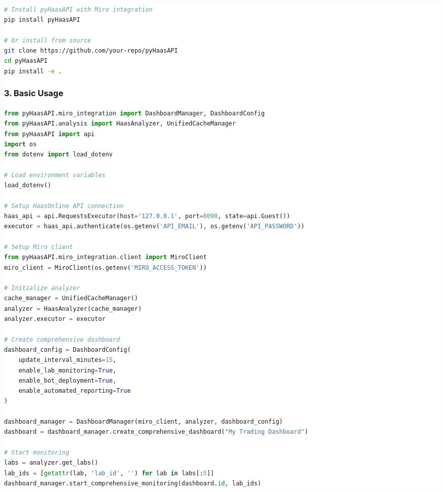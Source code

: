 ```bash
# Install pyHaasAPI with Miro integration
pip install pyHaasAPI

# Or install from source
git clone https://github.com/your-repo/pyHaasAPI
cd pyHaasAPI
pip install -e .
```

### 3. Basic Usage

```python
from pyHaasAPI.miro_integration import DashboardManager, DashboardConfig
from pyHaasAPI.analysis import HaasAnalyzer, UnifiedCacheManager
from pyHaasAPI import api
import os
from dotenv import load_dotenv

# Load environment variables
load_dotenv()

# Setup HaasOnline API connection
haas_api = api.RequestsExecutor(host='127.0.0.1', port=8090, state=api.Guest())
executor = haas_api.authenticate(os.getenv('API_EMAIL'), os.getenv('API_PASSWORD'))

# Setup Miro client
from pyHaasAPI.miro_integration.client import MiroClient
miro_client = MiroClient(os.getenv('MIRO_ACCESS_TOKEN'))

# Initialize analyzer
cache_manager = UnifiedCacheManager()
analyzer = HaasAnalyzer(cache_manager)
analyzer.executor = executor

# Create comprehensive dashboard
dashboard_config = DashboardConfig(
    update_interval_minutes=15,
    enable_lab_monitoring=True,
    enable_bot_deployment=True,
    enable_automated_reporting=True
)

dashboard_manager = DashboardManager(miro_client, analyzer, dashboard_config)
dashboard = dashboard_manager.create_comprehensive_dashboard("My Trading Dashboard")

# Start monitoring
labs = analyzer.get_labs()
lab_ids = [getattr(lab, 'lab_id', '') for lab in labs[:5]]
dashboard_manager.start_comprehensive_monitoring(dashboard.id, lab_ids)
```
